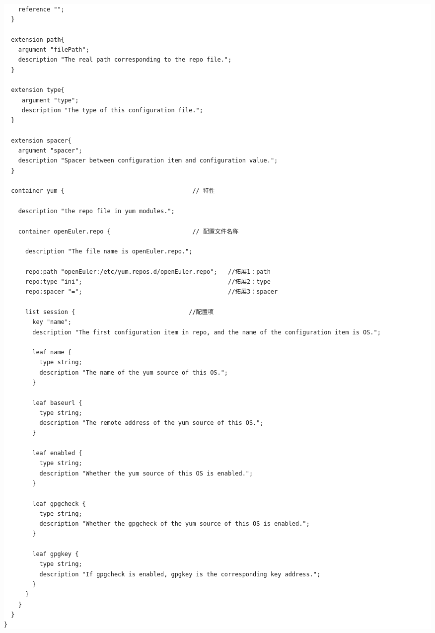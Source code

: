 ```
    reference "";
  }

  extension path{
    argument "filePath";
    description "The real path corresponding to the repo file.";
  }

  extension type{
     argument "type";
     description "The type of this configuration file.";
  }

  extension spacer{
    argument "spacer";
    description "Spacer between configuration item and configuration value.";
  }

  container yum {                                    // 特性

    description "the repo file in yum modules.";

    container openEuler.repo {                       // 配置文件名称

      description "The file name is openEuler.repo.";

      repo:path "openEuler:/etc/yum.repos.d/openEuler.repo";   //拓展1：path
      repo:type "ini";										   //拓展2：type
      repo:spacer "=";										   //拓展3：spacer

      list session {                                //配置项
        key "name";
        description "The first configuration item in repo, and the name of the configuration item is OS.";

        leaf name {
          type string;
          description "The name of the yum source of this OS.";
        }

        leaf baseurl {
          type string;
          description "The remote address of the yum source of this OS.";
        }

        leaf enabled {
          type string;
          description "Whether the yum source of this OS is enabled.";
        }

        leaf gpgcheck {
          type string;
          description "Whether the gpgcheck of the yum source of this OS is enabled.";
        }

        leaf gpgkey {
          type string;
          description "If gpgcheck is enabled, gpgkey is the corresponding key address.";
        }
      }
    }
  }
}
```